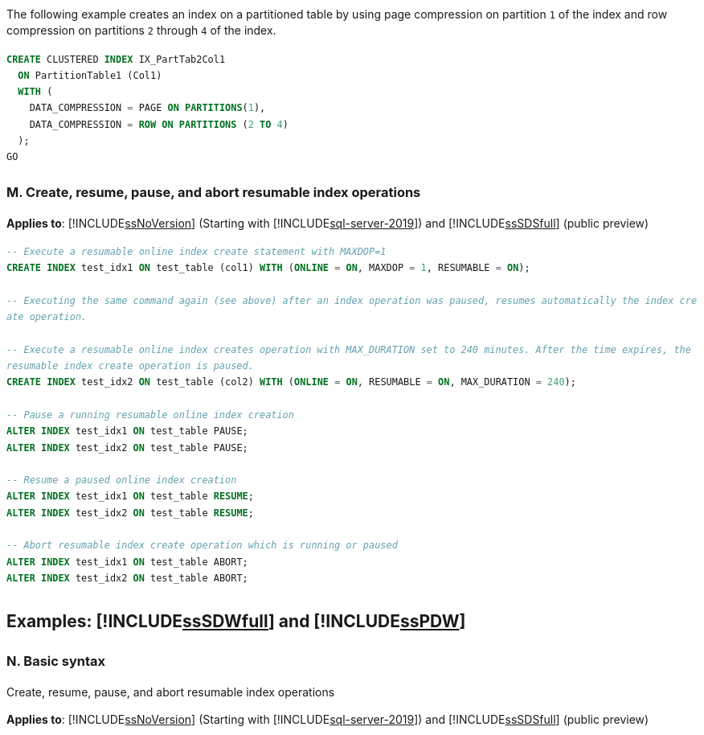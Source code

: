  The following example creates an index on a partitioned table by using page compression on partition `1` of the index and row compression on partitions `2` through `4` of the index.

```sql
CREATE CLUSTERED INDEX IX_PartTab2Col1
  ON PartitionTable1 (Col1)
  WITH (
    DATA_COMPRESSION = PAGE ON PARTITIONS(1),
    DATA_COMPRESSION = ROW ON PARTITIONS (2 TO 4)
  );
GO
```

### M. Create, resume, pause, and abort resumable index operations
**Applies to**: [!INCLUDE[ssNoVersion](../../includes/ssnoversion-md.md)] (Starting with [!INCLUDE[sql-server-2019](../../includes/sssqlv15-md.md)]) and [!INCLUDE[ssSDSfull](../../includes/sssdsfull-md.md)] (public preview)

```sql
-- Execute a resumable online index create statement with MAXDOP=1
CREATE INDEX test_idx1 ON test_table (col1) WITH (ONLINE = ON, MAXDOP = 1, RESUMABLE = ON);

-- Executing the same command again (see above) after an index operation was paused, resumes automatically the index create operation.

-- Execute a resumable online index creates operation with MAX_DURATION set to 240 minutes. After the time expires, the resumable index create operation is paused.
CREATE INDEX test_idx2 ON test_table (col2) WITH (ONLINE = ON, RESUMABLE = ON, MAX_DURATION = 240);

-- Pause a running resumable online index creation
ALTER INDEX test_idx1 ON test_table PAUSE;
ALTER INDEX test_idx2 ON test_table PAUSE;

-- Resume a paused online index creation
ALTER INDEX test_idx1 ON test_table RESUME;
ALTER INDEX test_idx2 ON test_table RESUME;

-- Abort resumable index create operation which is running or paused
ALTER INDEX test_idx1 ON test_table ABORT;
ALTER INDEX test_idx2 ON test_table ABORT;
```

## Examples: [!INCLUDE[ssSDWfull](../../includes/sssdwfull-md.md)] and [!INCLUDE[ssPDW](../../includes/sspdw-md.md)]

### N. Basic syntax
Create, resume, pause, and abort resumable index operations       

**Applies to**: [!INCLUDE[ssNoVersion](../../includes/ssnoversion-md.md)] (Starting with [!INCLUDE[sql-server-2019](../../includes/sssqlv15-md.md)]) and [!INCLUDE[ssSDSfull](../../includes/sssdsfull-md.md)] (public preview)
